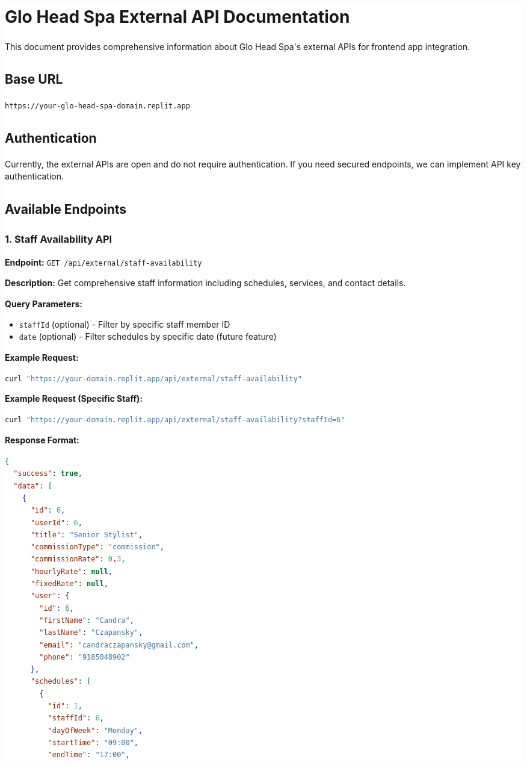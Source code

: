 # Glo Head Spa External API Documentation

This document provides comprehensive information about Glo Head Spa's external APIs for frontend app integration.

## Base URL
```
https://your-glo-head-spa-domain.replit.app
```

## Authentication
Currently, the external APIs are open and do not require authentication. If you need secured endpoints, we can implement API key authentication.

## Available Endpoints

### 1. Staff Availability API

**Endpoint:** `GET /api/external/staff-availability`

**Description:** Get comprehensive staff information including schedules, services, and contact details.

**Query Parameters:**
- `staffId` (optional) - Filter by specific staff member ID
- `date` (optional) - Filter schedules by specific date (future feature)

**Example Request:**
```bash
curl "https://your-domain.replit.app/api/external/staff-availability"
```

**Example Request (Specific Staff):**
```bash
curl "https://your-domain.replit.app/api/external/staff-availability?staffId=6"
```

**Response Format:**
```json
{
  "success": true,
  "data": [
    {
      "id": 6,
      "userId": 6,
      "title": "Senior Stylist",
      "commissionType": "commission",
      "commissionRate": 0.3,
      "hourlyRate": null,
      "fixedRate": null,
      "user": {
        "id": 6,
        "firstName": "Candra",
        "lastName": "Czapansky",
        "email": "candraczapansky@gmail.com",
        "phone": "9185048902"
      },
      "schedules": [
        {
          "id": 1,
          "staffId": 6,
          "dayOfWeek": "Monday",
          "startTime": "09:00",
          "endTime": "17:00",
```